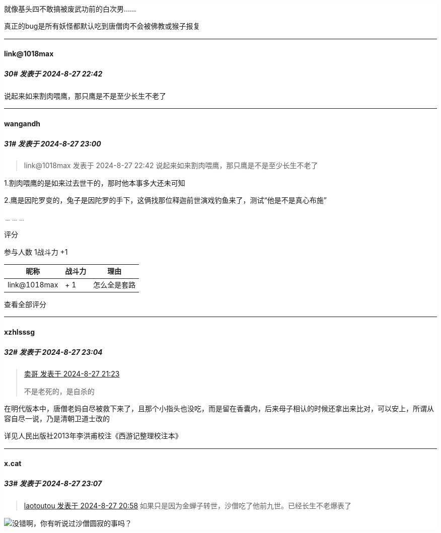 就像基头四不敢搞被废武功前的白次男……

真正的bug是所有妖怪都默认吃到唐僧肉不会被佛教或猴子报复

*****

####  link@1018max  
##### 30#       发表于 2024-8-27 22:42

说起来如来割肉喂鹰，那只鹰是不是至少长生不老了

*****

####  wangandh  
##### 31#       发表于 2024-8-27 23:00

<blockquote>link@1018max 发表于 2024-8-27 22:42
说起来如来割肉喂鹰，那只鹰是不是至少长生不老了</blockquote>
1.割肉喂鹰的是如来过去世干的，那时他本事多大还未可知

2.鹰是因陀罗变的，兔子是因陀罗的手下，这俩找那位释迦前世演戏钓鱼来了，测试“他是不是真心布施”

﹍﹍﹍

评分

 参与人数 1战斗力 +1

|昵称|战斗力|理由|
|----|---|---|
| link@1018max| + 1|怎么全是套路|

查看全部评分

*****

####  xzhlsssg  
##### 32#       发表于 2024-8-27 23:04

<blockquote><a href="httphttps://bbs.saraba1st.com/2b/forum.php?mod=redirect&amp;goto=findpost&amp;pid=66034994&amp;ptid=2196852" target="_blank">卖哥 发表于 2024-8-27 21:23</a>

不是老死的，是自杀的</blockquote>
在明代版本中，唐僧老妈自尽被救下来了，且那个小指头也没吃，而是留在香囊内，后来母子相认的时候还拿出来比对，可以安上，所谓从容自尽一说，乃是清朝卫道士改的

详见人民出版社2013年李洪甫校注《西游记整理校注本》

*****

####  x.cat  
##### 33#       发表于 2024-8-27 23:07

<blockquote><a href="httphttps://bbs.saraba1st.com/2b/forum.php?mod=redirect&amp;goto=findpost&amp;pid=66034773&amp;ptid=2196852" target="_blank">laotoutou 发表于 2024-8-27 20:58</a>
如果只是因为金蝉子转世，沙僧吃了他前九世。已经长生不老爆表了</blockquote>
<img src="https://static.saraba1st.com/image/smiley/face2017/067.png" referrerpolicy="no-referrer">没错啊，你有听说过沙僧圆寂的事吗？
